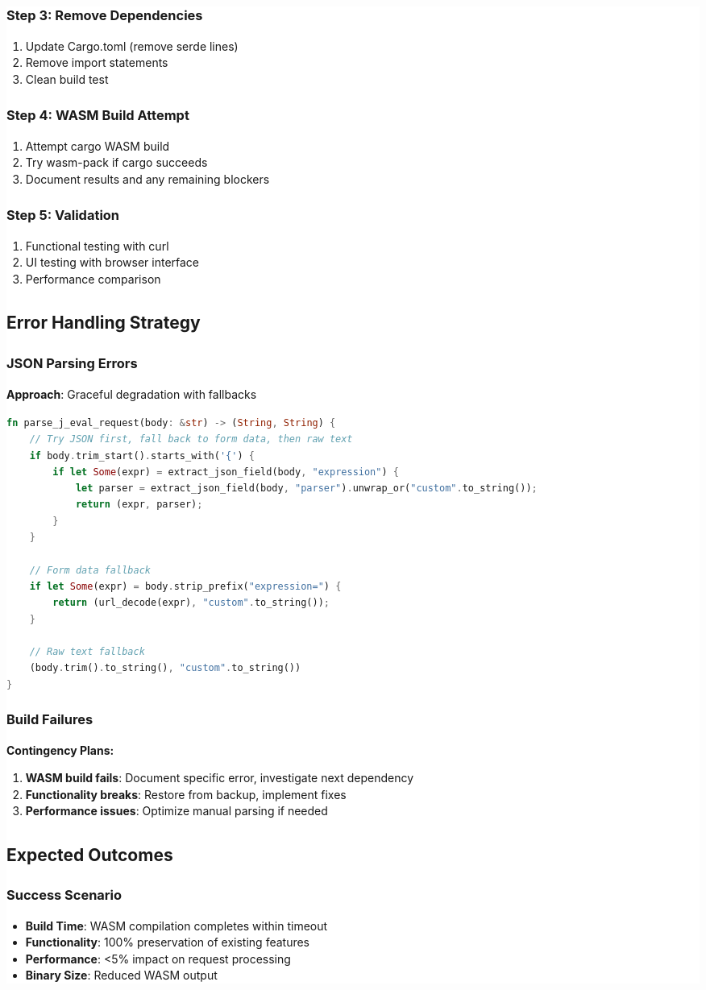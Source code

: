 ### Step 3: Remove Dependencies
1. Update Cargo.toml (remove serde lines)
2. Remove import statements
3. Clean build test

### Step 4: WASM Build Attempt
1. Attempt cargo WASM build
2. Try wasm-pack if cargo succeeds
3. Document results and any remaining blockers

### Step 5: Validation
1. Functional testing with curl
2. UI testing with browser interface
3. Performance comparison

## Error Handling Strategy

### JSON Parsing Errors
**Approach**: Graceful degradation with fallbacks
```rust
fn parse_j_eval_request(body: &str) -> (String, String) {
    // Try JSON first, fall back to form data, then raw text
    if body.trim_start().starts_with('{') {
        if let Some(expr) = extract_json_field(body, "expression") {
            let parser = extract_json_field(body, "parser").unwrap_or("custom".to_string());
            return (expr, parser);
        }
    }
    
    // Form data fallback
    if let Some(expr) = body.strip_prefix("expression=") {
        return (url_decode(expr), "custom".to_string());
    }
    
    // Raw text fallback
    (body.trim().to_string(), "custom".to_string())
}
```

### Build Failures
**Contingency Plans:**
1. **WASM build fails**: Document specific error, investigate next dependency
2. **Functionality breaks**: Restore from backup, implement fixes
3. **Performance issues**: Optimize manual parsing if needed

## Expected Outcomes

### Success Scenario
- **Build Time**: WASM compilation completes within timeout
- **Functionality**: 100% preservation of existing features
- **Performance**: <5% impact on request processing
- **Binary Size**: Reduced WASM output
